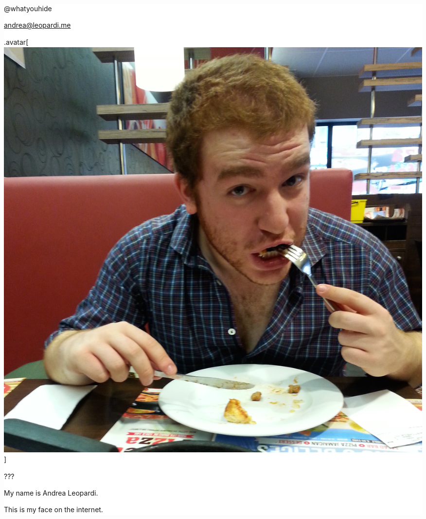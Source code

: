 @whatyouhide

andrea@leopardi.me

.avatar[![](images/avatar.jpg)]

???

My name is Andrea Leopardi.

This is my face on the internet.
